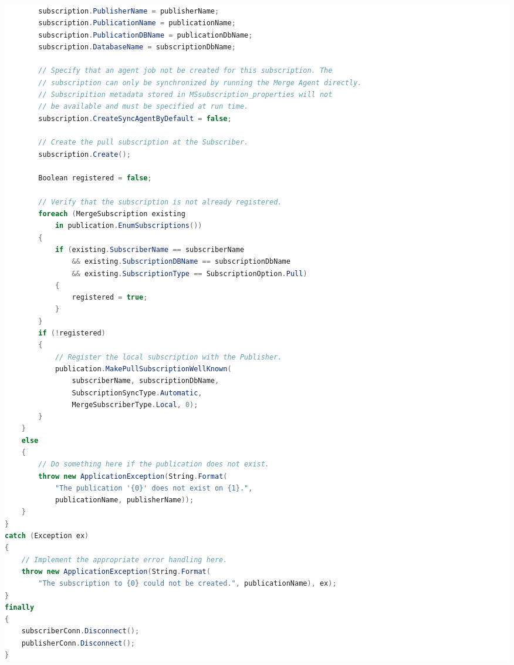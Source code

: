 ```csharp  
        subscription.PublisherName = publisherName;  
        subscription.PublicationName = publicationName;  
        subscription.PublicationDBName = publicationDbName;  
        subscription.DatabaseName = subscriptionDbName;  
  
        // Specify that an agent job not be created for this subscription. The  
        // subscription can only be synchronized by running the Merge Agent directly.  
        // Subscripition metadata stored in MSsubscription_properties will not  
        // be available and must be specified at run time.  
        subscription.CreateSyncAgentByDefault = false;  
  
        // Create the pull subscription at the Subscriber.  
        subscription.Create();  
  
        Boolean registered = false;  
  
        // Verify that the subscription is not already registered.  
        foreach (MergeSubscription existing  
            in publication.EnumSubscriptions())  
        {  
            if (existing.SubscriberName == subscriberName  
                && existing.SubscriptionDBName == subscriptionDbName  
                && existing.SubscriptionType == SubscriptionOption.Pull)  
            {  
                registered = true;  
            }  
        }  
        if (!registered)  
        {  
            // Register the local subscription with the Publisher.  
            publication.MakePullSubscriptionWellKnown(  
                subscriberName, subscriptionDbName,  
                SubscriptionSyncType.Automatic,  
                MergeSubscriberType.Local, 0);  
        }  
    }  
    else  
    {  
        // Do something here if the publication does not exist.  
        throw new ApplicationException(String.Format(  
            "The publication '{0}' does not exist on {1}.",  
            publicationName, publisherName));  
    }  
}  
catch (Exception ex)  
{  
    // Implement the appropriate error handling here.  
    throw new ApplicationException(String.Format(  
        "The subscription to {0} could not be created.", publicationName), ex);  
}  
finally  
{  
    subscriberConn.Disconnect();  
    publisherConn.Disconnect();  
}  
```  
  